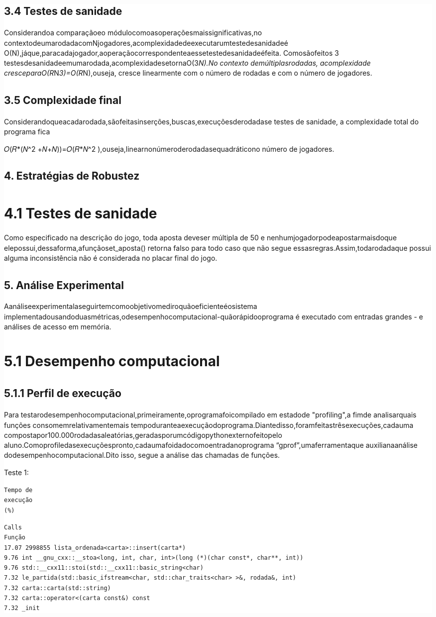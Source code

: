 ## 3.4 Testes de sanidade

Considerandoa comparaçãoeo módulocomoasoperaçõesmaissignificativas,no
contextodeumarodadacomNjogadores,acomplexidadedeexecutarumtestedesanidadeé
O(N),jáque,paracadajogador,aoperaçãocorrespondenteaessetestedesanidadeéfeita.
Comosãofeitos 3 testesdesanidadeemumarodada,acomplexidadesetornaO(3*N).No
contexto demúltiplasrodadas, acomplexidade cresceparaO(R*N*3)=O(R*N),ouseja,
cresce linearmente com o número de rodadas e com o número de jogadores.

## 3.5 Complexidade final

Considerandoqueacadarodada,sãofeitasinserções,buscas,execuçõesderodadase
testes de sanidade, a complexidade total do programa fica

𝑂(𝑅*(𝑁^2 +𝑁+𝑁))=𝑂(𝑅*𝑁^2 ),ouseja,linearnonúmeroderodadasequadráticono
número de jogadores.

## 4. Estratégias de Robustez

# 4.1 Testes de sanidade

Como especificado na descrição do jogo, toda aposta deveser múltipla de 50 e
nenhumjogadorpodeapostarmaisdoque elepossui,dessaforma,afunçãoset_aposta()
retorna falso para todo caso que não segue essasregras.Assim,todarodadaque possui
alguma inconsistência não é considerada no placar final do jogo.


## 5. Análise Experimental

Aanáliseexperimentalaseguirtemcomoobjetivomediroquãoeficienteéosistema
implementadousandoduasmétricas,odesempenhocomputacional-quãorápidooprograma
é executado com entradas grandes - e análises de acesso em memória.

# 5.1 Desempenho computacional

## 5.1.1 Perfil de execução

Para testarodesempenhocomputacional,primeiramente,oprogramafoicompilado
em estadode "profiling",a fimde analisarquais funções consomemrelativamentemais
tempoduranteaexecuçãodoprograma.Diantedisso,foramfeitastrêsexecuções,cadauma
compostapor100.000rodadasaleatórias,geradasporumcódigopythonexternofeitopelo
aluno.Comoprofiledasexecuçõespronto,cadaumafoidadocomoentradanoprograma
“gprof”,umaferramentaque auxilianaanálise dodesempenhocomputacional.Dito isso,
segue a análise das chamadas de funções.

Teste 1:

```
Tempo de
execução
(%)
```
```
Calls
Função
17.07 2998855 lista_ordenada<carta>::insert(carta*)
9.76 int __gnu_cxx::__stoa<long, int, char, int>(long (*)(char const*, char**, int))
9.76 std::__cxx11::stoi(std::__cxx11::basic_string<char)
7.32 le_partida(std::basic_ifstream<char, std::char_traits<char> >&, rodada&, int)
7.32 carta::carta(std::string)
7.32 carta::operator<(carta const&) const
7.32 _init
```